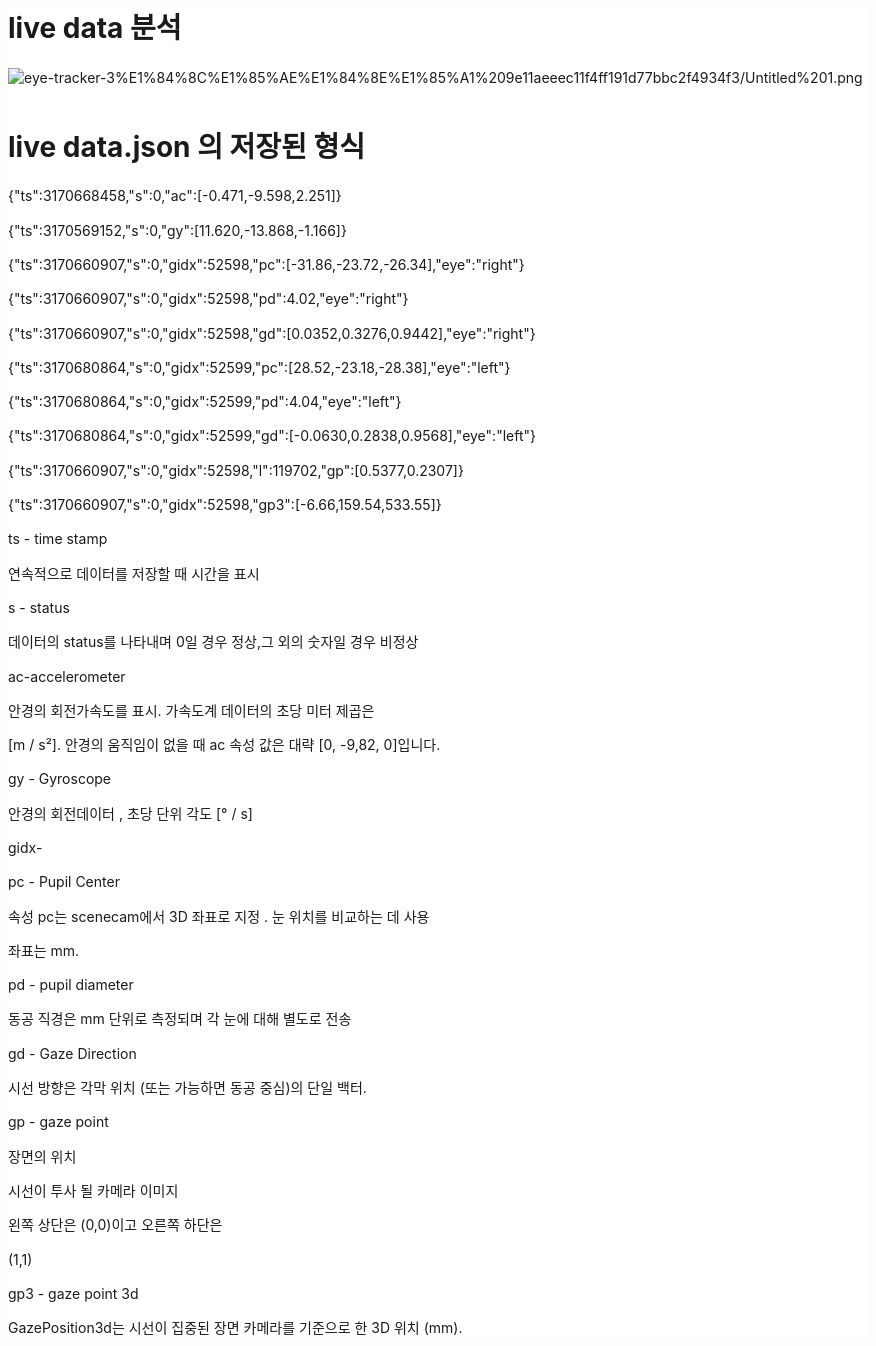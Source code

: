 # live data 분석

   

![eye-tracker-3%E1%84%8C%E1%85%AE%E1%84%8E%E1%85%A1%209e11aeeec11f4ff191d77bbc2f4934f3/Untitled%201.png](eye-tracker-3%E1%84%8C%E1%85%AE%E1%84%8E%E1%85%A1%209e11aeeec11f4ff191d77bbc2f4934f3/Untitled%201.png)

# live data.json 의 저장된 형식

{"ts":3170668458,"s":0,"ac":[-0.471,-9.598,2.251]}

{"ts":3170569152,"s":0,"gy":[11.620,-13.868,-1.166]}

{"ts":3170660907,"s":0,"gidx":52598,"pc":[-31.86,-23.72,-26.34],"eye":"right"}

{"ts":3170660907,"s":0,"gidx":52598,"pd":4.02,"eye":"right"}

{"ts":3170660907,"s":0,"gidx":52598,"gd":[0.0352,0.3276,0.9442],"eye":"right"}

{"ts":3170680864,"s":0,"gidx":52599,"pc":[28.52,-23.18,-28.38],"eye":"left"}

{"ts":3170680864,"s":0,"gidx":52599,"pd":4.04,"eye":"left"}

{"ts":3170680864,"s":0,"gidx":52599,"gd":[-0.0630,0.2838,0.9568],"eye":"left"}

{"ts":3170660907,"s":0,"gidx":52598,"l":119702,"gp":[0.5377,0.2307]}

{"ts":3170660907,"s":0,"gidx":52598,"gp3":[-6.66,159.54,533.55]}

ts - time stamp

연속적으로 데이터를 저장할 때 시간을 표시

s - status

데이터의 status를 나타내며 0일 경우 정상,그 외의 숫자일 경우 비정상

ac-accelerometer

안경의 회전가속도를 표시. 가속도계 데이터의 초당 미터 제곱은

[m / s²]. 안경의 움직임이 없을 때 ac 속성 값은 대략 [0, -9,82, 0]입니다.

gy - Gyroscope

안경의 회전데이터 , 초당 단위 각도 [° / s]

gidx-

pc - Pupil Center

속성 pc는 scenecam에서 3D 좌표로 지정 . 눈 위치를 비교하는 데 사용

좌표는 mm.

pd - pupil diameter

동공 직경은 mm 단위로 측정되며 각 눈에 대해 별도로 전송

gd - Gaze Direction

시선 방향은 각막 위치 (또는 가능하면 동공 중심)의 단일 백터.

gp - gaze point

장면의 위치

시선이 투사 될 카메라 이미지

왼쪽 상단은 (0,0)이고 오른쪽 하단은

(1,1)

gp3 - gaze point 3d

GazePosition3d는 시선이 집중된 장면 카메라를 기준으로 한 3D 위치 (mm).